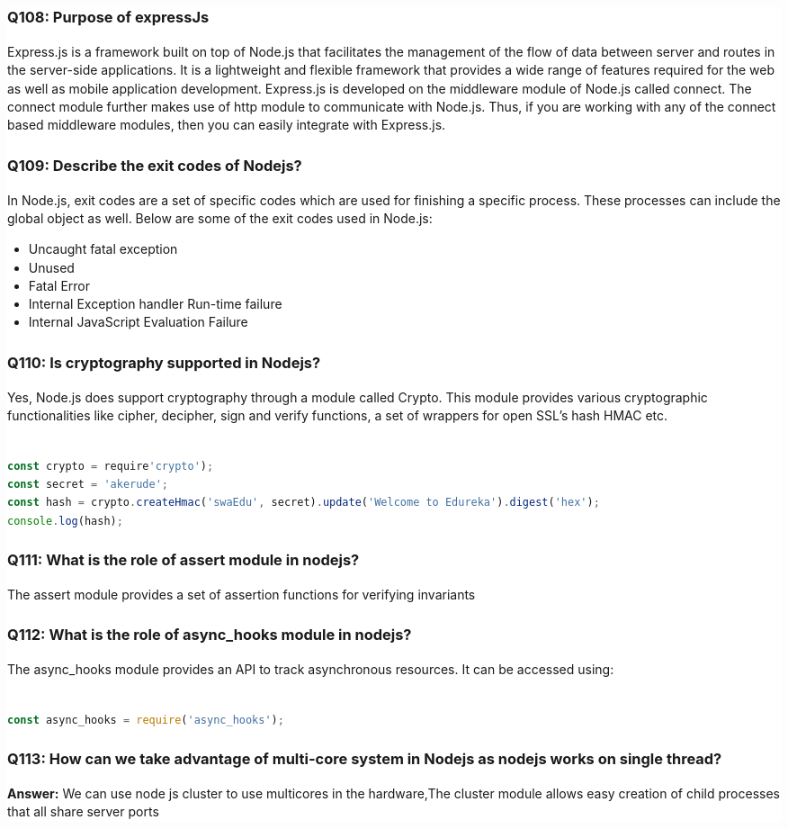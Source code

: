 ### Q108: Purpose of expressJs<a id="108"></a>

Express.js is a framework built on top of Node.js that facilitates the management of the flow of data between server and routes in the server-side applications. It is a lightweight and flexible framework that provides a wide range of features required for the web as well as mobile application development. Express.js is developed on the middleware module of Node.js called connect. The connect module further makes use of http module to communicate with Node.js. Thus, if you are working with any of the connect based middleware modules, then you can easily integrate with Express.js.

### Q109: Describe the exit codes of Nodejs?<a id="109"></a>

In Node.js, exit codes are a set of specific codes which are used for finishing a specific process. These processes can include the global object as well. Below are some of the exit codes used in Node.js:
* Uncaught fatal exception
* Unused
* Fatal Error
* Internal Exception handler Run-time failure
* Internal JavaScript Evaluation Failure

### Q110: Is cryptography supported in Nodejs?<a id="110"></a>

Yes, Node.js does support cryptography through a module called Crypto. This module provides various cryptographic functionalities like cipher, decipher, sign and verify functions, a set of wrappers for open SSL’s hash HMAC etc.

~~~js

const crypto = require'crypto');
const secret = 'akerude';
const hash = crypto.createHmac('swaEdu', secret).update('Welcome to Edureka').digest('hex');
console.log(hash);

~~~

### Q111: What is the role of assert module in nodejs?<a id="111"></a>

The assert module provides a set of assertion functions for verifying invariants

### Q112: What is the role of async_hooks module in nodejs?<a id="112"></a>
The async_hooks module provides an API to track asynchronous resources. It can be accessed using:

~~~js

const async_hooks = require('async_hooks');

~~~


### Q113: How can we take advantage of multi-core system in Nodejs as nodejs works on single thread?<a id="113"></a>
**Answer:**
We can use node js cluster to use multicores in the hardware,The cluster module allows easy creation of child processes that all share server ports
